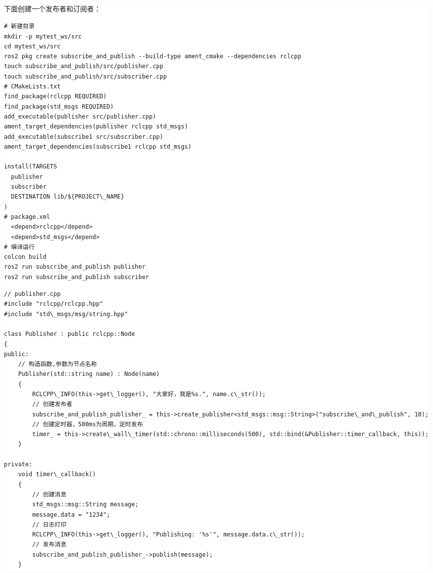 
下面创建一个发布者和订阅者：



```
# 新建目录
mkdir -p mytest_ws/src
cd mytest_ws/src
ros2 pkg create subscribe_and_publish --build-type ament_cmake --dependencies rclcpp
touch subscribe_and_publish/src/publisher.cpp
touch subscribe_and_publish/src/subscriber.cpp
# CMakeLists.txt
find_package(rclcpp REQUIRED)
find_package(std_msgs REQUIRED)
add_executable(publisher src/publisher.cpp)
ament_target_dependencies(publisher rclcpp std_msgs)
add_executable(subscribe1 src/subscriber.cpp)
ament_target_dependencies(subscribe1 rclcpp std_msgs)

install(TARGETS
  publisher
  subscriber
  DESTINATION lib/${PROJECT\_NAME}
)
# package.xml
  <depend>rclcpp</depend>
  <depend>std_msgs</depend>
# 编译运行
colcon build
ros2 run subscribe_and_publish publisher
ros2 run subscribe_and_publish subscriber

```


```
// publisher.cpp
#include "rclcpp/rclcpp.hpp"
#include "std\_msgs/msg/string.hpp"

class Publisher : public rclcpp::Node
{
public:
    // 构造函数,参数为节点名称
    Publisher(std::string name) : Node(name)
    {
        RCLCPP\_INFO(this->get\_logger(), "大家好，我是%s.", name.c\_str());
        // 创建发布者
        subscribe_and_publish_publisher_ = this->create_publisher<std_msgs::msg::String>("subscribe\_and\_publish", 10);
        // 创建定时器，500ms为周期，定时发布
        timer_ = this->create\_wall\_timer(std::chrono::milliseconds(500), std::bind(&Publisher::timer_callback, this));
    }

private:
    void timer\_callback()
    {
        // 创建消息
        std_msgs::msg::String message;
        message.data = "1234";
        // 日志打印
        RCLCPP\_INFO(this->get\_logger(), "Publishing: '%s'", message.data.c\_str());
        // 发布消息
        subscribe_and_publish_publisher_->publish(message);
    }
```